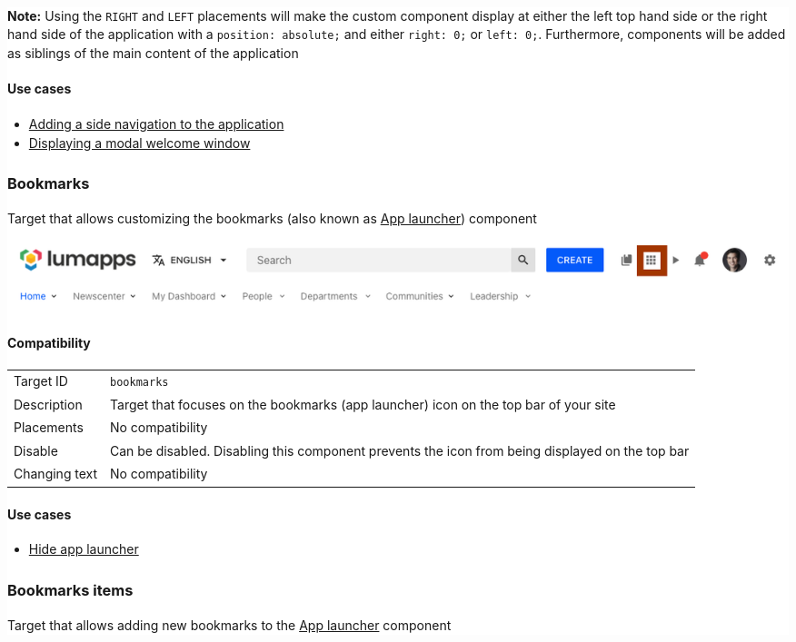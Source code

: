 **Note:** Using the `RIGHT` and `LEFT` placements will make the custom component display at either the left top hand side or the right hand side of the application with a `position: absolute;` and either `right: 0;` or `left: 0;`. Furthermore, components will be added as siblings of the main content of the application

#### Use cases

- [Adding a side navigation to the application](./use-cases#adding-a-side-navigation-to-the-application)
- [Displaying a modal welcome window](./use-cases#displaying-a-modal-welcome-window)

### Bookmarks

Target that allows customizing the bookmarks (also known as [App launcher](https://docs.lumapps.com/docs/explore-l1119324950335211)) component

![Target Bookmarks](./assets/target-bookmarks.png "Target Bookmarks")

#### Compatibility

|               |                                                                                                 |
|---------------|-------------------------------------------------------------------------------------------------|
| Target ID     | `bookmarks`                                                                                     |
| Description   | Target that focuses on the bookmarks (app launcher) icon on the top bar of your site            |
| Placements    | No compatibility                                                                                |
| Disable       | Can be disabled. Disabling this component prevents the icon from being displayed on the top bar |
| Changing text | No compatibility                                                                                |

#### Use cases

- [Hide app launcher](./use-cases#hide-app-launcher)

### Bookmarks items

Target that allows adding new bookmarks to the [App launcher](https://docs.lumapps.com/docs/explore-l1119324950335211) component
